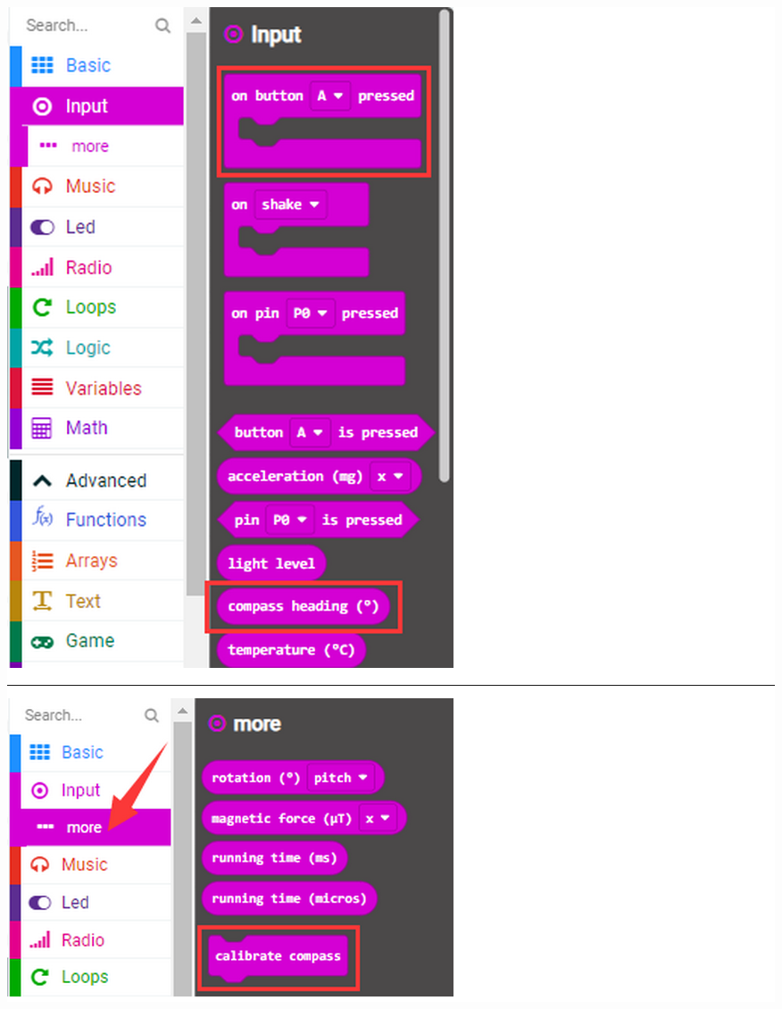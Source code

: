 ![img](./media/89122e46755b176d730df4e394b37679.png)

------

![img](./media/3f5d0fc0ee19ac247028519970fc51f2.png)
